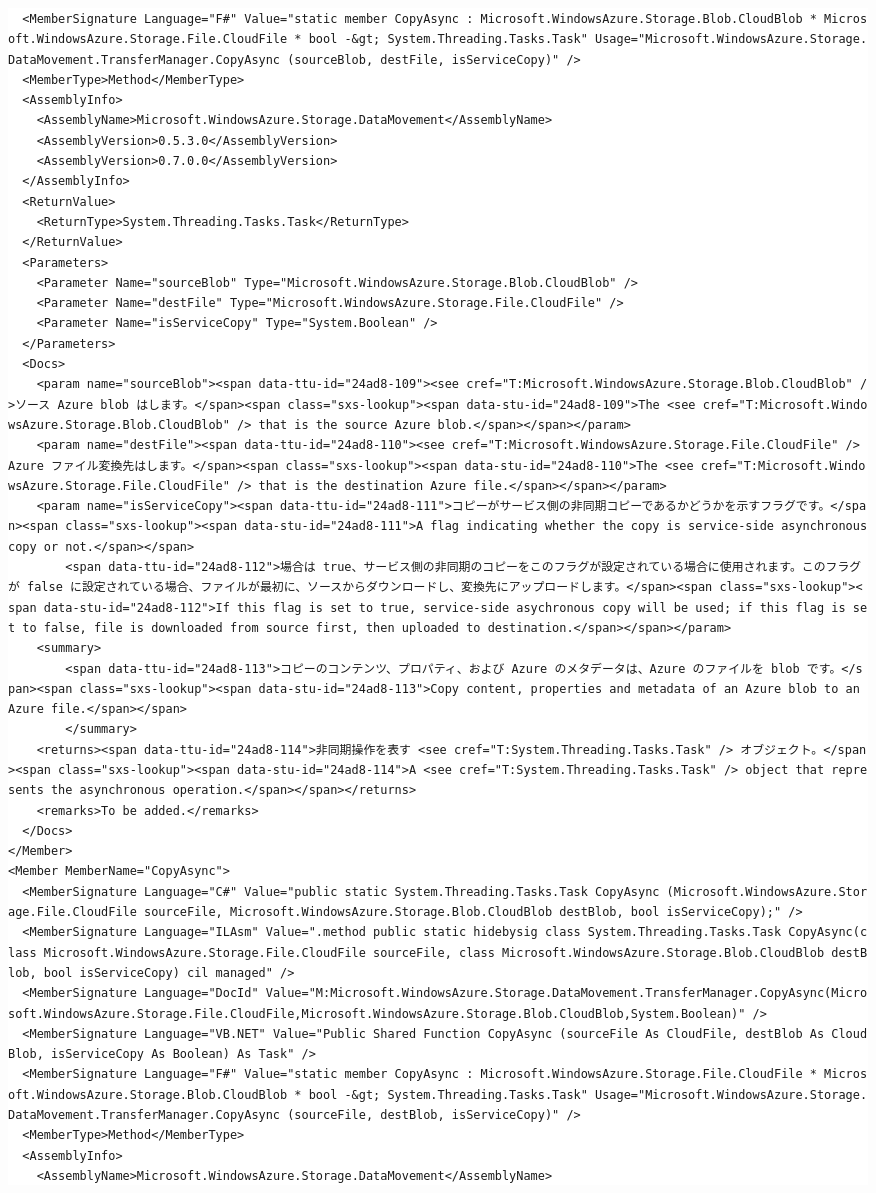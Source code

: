       <MemberSignature Language="F#" Value="static member CopyAsync : Microsoft.WindowsAzure.Storage.Blob.CloudBlob * Microsoft.WindowsAzure.Storage.File.CloudFile * bool -&gt; System.Threading.Tasks.Task" Usage="Microsoft.WindowsAzure.Storage.DataMovement.TransferManager.CopyAsync (sourceBlob, destFile, isServiceCopy)" />
      <MemberType>Method</MemberType>
      <AssemblyInfo>
        <AssemblyName>Microsoft.WindowsAzure.Storage.DataMovement</AssemblyName>
        <AssemblyVersion>0.5.3.0</AssemblyVersion>
        <AssemblyVersion>0.7.0.0</AssemblyVersion>
      </AssemblyInfo>
      <ReturnValue>
        <ReturnType>System.Threading.Tasks.Task</ReturnType>
      </ReturnValue>
      <Parameters>
        <Parameter Name="sourceBlob" Type="Microsoft.WindowsAzure.Storage.Blob.CloudBlob" />
        <Parameter Name="destFile" Type="Microsoft.WindowsAzure.Storage.File.CloudFile" />
        <Parameter Name="isServiceCopy" Type="System.Boolean" />
      </Parameters>
      <Docs>
        <param name="sourceBlob"><span data-ttu-id="24ad8-109"><see cref="T:Microsoft.WindowsAzure.Storage.Blob.CloudBlob" />ソース Azure blob はします。</span><span class="sxs-lookup"><span data-stu-id="24ad8-109">The <see cref="T:Microsoft.WindowsAzure.Storage.Blob.CloudBlob" /> that is the source Azure blob.</span></span></param>
        <param name="destFile"><span data-ttu-id="24ad8-110"><see cref="T:Microsoft.WindowsAzure.Storage.File.CloudFile" /> Azure ファイル変換先はします。</span><span class="sxs-lookup"><span data-stu-id="24ad8-110">The <see cref="T:Microsoft.WindowsAzure.Storage.File.CloudFile" /> that is the destination Azure file.</span></span></param>
        <param name="isServiceCopy"><span data-ttu-id="24ad8-111">コピーがサービス側の非同期コピーであるかどうかを示すフラグです。</span><span class="sxs-lookup"><span data-stu-id="24ad8-111">A flag indicating whether the copy is service-side asynchronous copy or not.</span></span>
            <span data-ttu-id="24ad8-112">場合は true、サービス側の非同期のコピーをこのフラグが設定されている場合に使用されます。このフラグが false に設定されている場合、ファイルが最初に、ソースからダウンロードし、変換先にアップロードします。</span><span class="sxs-lookup"><span data-stu-id="24ad8-112">If this flag is set to true, service-side asychronous copy will be used; if this flag is set to false, file is downloaded from source first, then uploaded to destination.</span></span></param>
        <summary>
            <span data-ttu-id="24ad8-113">コピーのコンテンツ、プロパティ、および Azure のメタデータは、Azure のファイルを blob です。</span><span class="sxs-lookup"><span data-stu-id="24ad8-113">Copy content, properties and metadata of an Azure blob to an Azure file.</span></span>
            </summary>
        <returns><span data-ttu-id="24ad8-114">非同期操作を表す <see cref="T:System.Threading.Tasks.Task" /> オブジェクト。</span><span class="sxs-lookup"><span data-stu-id="24ad8-114">A <see cref="T:System.Threading.Tasks.Task" /> object that represents the asynchronous operation.</span></span></returns>
        <remarks>To be added.</remarks>
      </Docs>
    </Member>
    <Member MemberName="CopyAsync">
      <MemberSignature Language="C#" Value="public static System.Threading.Tasks.Task CopyAsync (Microsoft.WindowsAzure.Storage.File.CloudFile sourceFile, Microsoft.WindowsAzure.Storage.Blob.CloudBlob destBlob, bool isServiceCopy);" />
      <MemberSignature Language="ILAsm" Value=".method public static hidebysig class System.Threading.Tasks.Task CopyAsync(class Microsoft.WindowsAzure.Storage.File.CloudFile sourceFile, class Microsoft.WindowsAzure.Storage.Blob.CloudBlob destBlob, bool isServiceCopy) cil managed" />
      <MemberSignature Language="DocId" Value="M:Microsoft.WindowsAzure.Storage.DataMovement.TransferManager.CopyAsync(Microsoft.WindowsAzure.Storage.File.CloudFile,Microsoft.WindowsAzure.Storage.Blob.CloudBlob,System.Boolean)" />
      <MemberSignature Language="VB.NET" Value="Public Shared Function CopyAsync (sourceFile As CloudFile, destBlob As CloudBlob, isServiceCopy As Boolean) As Task" />
      <MemberSignature Language="F#" Value="static member CopyAsync : Microsoft.WindowsAzure.Storage.File.CloudFile * Microsoft.WindowsAzure.Storage.Blob.CloudBlob * bool -&gt; System.Threading.Tasks.Task" Usage="Microsoft.WindowsAzure.Storage.DataMovement.TransferManager.CopyAsync (sourceFile, destBlob, isServiceCopy)" />
      <MemberType>Method</MemberType>
      <AssemblyInfo>
        <AssemblyName>Microsoft.WindowsAzure.Storage.DataMovement</AssemblyName>